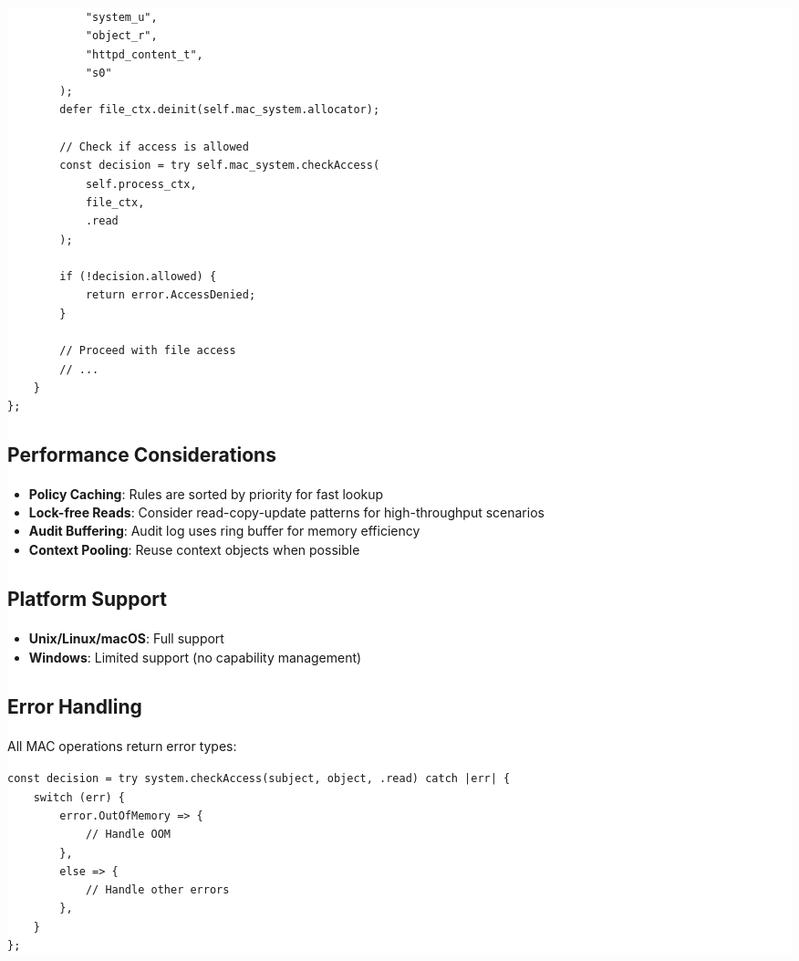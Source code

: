 ```zig
            "system_u",
            "object_r",
            "httpd_content_t",
            "s0"
        );
        defer file_ctx.deinit(self.mac_system.allocator);

        // Check if access is allowed
        const decision = try self.mac_system.checkAccess(
            self.process_ctx,
            file_ctx,
            .read
        );

        if (!decision.allowed) {
            return error.AccessDenied;
        }

        // Proceed with file access
        // ...
    }
};
```

## Performance Considerations

- **Policy Caching**: Rules are sorted by priority for fast lookup
- **Lock-free Reads**: Consider read-copy-update patterns for high-throughput scenarios
- **Audit Buffering**: Audit log uses ring buffer for memory efficiency
- **Context Pooling**: Reuse context objects when possible

## Platform Support

- **Unix/Linux/macOS**: Full support
- **Windows**: Limited support (no capability management)

## Error Handling

All MAC operations return error types:

```zig
const decision = try system.checkAccess(subject, object, .read) catch |err| {
    switch (err) {
        error.OutOfMemory => {
            // Handle OOM
        },
        else => {
            // Handle other errors
        },
    }
};
```

